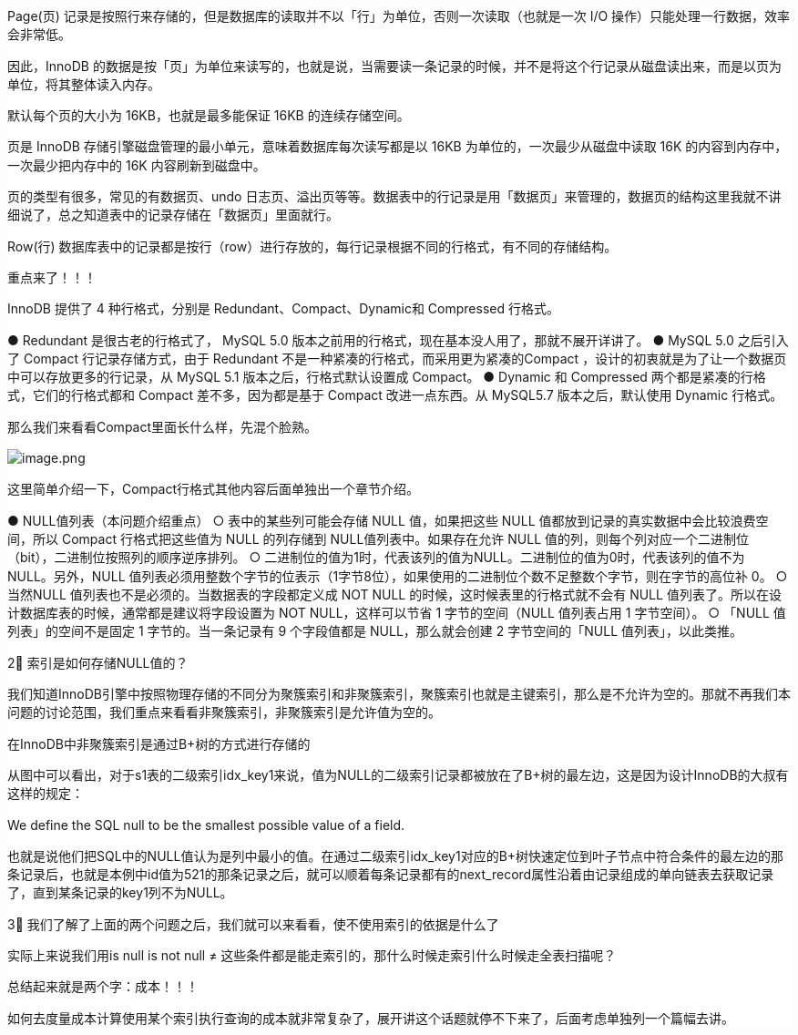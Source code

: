 Page(页) 记录是按照行来存储的，但是数据库的读取并不以「行」为单位，否则一次读取（也就是一次 I/O 操作）只能处理一行数据，效率会非常低。

因此，InnoDB 的数据是按「页」为单位来读写的，也就是说，当需要读一条记录的时候，并不是将这个行记录从磁盘读出来，而是以页为单位，将其整体读入内存。

默认每个页的大小为 16KB，也就是最多能保证 16KB 的连续存储空间。

页是 InnoDB 存储引擎磁盘管理的最小单元，意味着数据库每次读写都是以 16KB 为单位的，一次最少从磁盘中读取 16K 的内容到内存中，一次最少把内存中的 16K 内容刷新到磁盘中。

页的类型有很多，常见的有数据页、undo 日志页、溢出页等等。数据表中的行记录是用「数据页」来管理的，数据页的结构这里我就不讲细说了，总之知道表中的记录存储在「数据页」里面就行。

Row(行) 数据库表中的记录都是按行（row）进行存放的，每行记录根据不同的行格式，有不同的存储结构。

重点来了！！！

InnoDB 提供了 4 种行格式，分别是 Redundant、Compact、Dynamic和 Compressed 行格式。

● Redundant 是很古老的行格式了， MySQL 5.0 版本之前用的行格式，现在基本没人用了，那就不展开详讲了。
● MySQL 5.0 之后引入了 Compact 行记录存储方式，由于 Redundant 不是一种紧凑的行格式，而采用更为紧凑的Compact ，设计的初衷就是为了让一个数据页中可以存放更多的行记录，从 MySQL 5.1 版本之后，行格式默认设置成 Compact。
● Dynamic 和 Compressed 两个都是紧凑的行格式，它们的行格式都和 Compact 差不多，因为都是基于 Compact 改进一点东西。从 MySQL5.7 版本之后，默认使用 Dynamic 行格式。

那么我们来看看Compact里面长什么样，先混个脸熟。

![image.png](https://gitee.com/ycfan/images/raw/master/img/20240113225114.png)



这里简单介绍一下，Compact行格式其他内容后面单独出一个章节介绍。

● NULL值列表（本问题介绍重点） 
	○ 表中的某些列可能会存储 NULL 值，如果把这些 NULL 值都放到记录的真实数据中会比较浪费空间，所以 Compact 行格式把这些值为 NULL 的列存储到 NULL值列表中。如果存在允许 NULL 值的列，则每个列对应一个二进制位（bit），二进制位按照列的顺序逆序排列。
	○ 二进制位的值为1时，代表该列的值为NULL。二进制位的值为0时，代表该列的值不为NULL。另外，NULL 值列表必须用整数个字节的位表示（1字节8位），如果使用的二进制位个数不足整数个字节，则在字节的高位补 0。
	○ 当然NULL 值列表也不是必须的。当数据表的字段都定义成 NOT NULL 的时候，这时候表里的行格式就不会有 NULL 值列表了。所以在设计数据库表的时候，通常都是建议将字段设置为 NOT NULL，这样可以节省 1 字节的空间（NULL 值列表占用 1 字节空间）。
	○ 「NULL 值列表」的空间不是固定 1 字节的。当一条记录有 9 个字段值都是 NULL，那么就会创建 2 字节空间的「NULL 值列表」，以此类推。

2⃣️ 索引是如何存储NULL值的？

我们知道InnoDB引擎中按照物理存储的不同分为聚簇索引和非聚簇索引，聚簇索引也就是主键索引，那么是不允许为空的。那就不再我们本问题的讨论范围，我们重点来看看非聚簇索引，非聚簇索引是允许值为空的。

在InnoDB中非聚簇索引是通过B+树的方式进行存储的




从图中可以看出，对于s1表的二级索引idx_key1来说，值为NULL的二级索引记录都被放在了B+树的最左边，这是因为设计InnoDB的大叔有这样的规定：

We define the SQL null to be the smallest possible value of a field.

也就是说他们把SQL中的NULL值认为是列中最小的值。在通过二级索引idx_key1对应的B+树快速定位到叶子节点中符合条件的最左边的那条记录后，也就是本例中id值为521的那条记录之后，就可以顺着每条记录都有的next_record属性沿着由记录组成的单向链表去获取记录了，直到某条记录的key1列不为NULL。

3⃣️ 我们了解了上面的两个问题之后，我们就可以来看看，使不使用索引的依据是什么了

实际上来说我们用is null is not null ≠ 这些条件都是能走索引的，那什么时候走索引什么时候走全表扫描呢？

总结起来就是两个字：成本！！！

如何去度量成本计算使用某个索引执行查询的成本就非常复杂了，展开讲这个话题就停不下来了，后面考虑单独列一个篇幅去讲。
